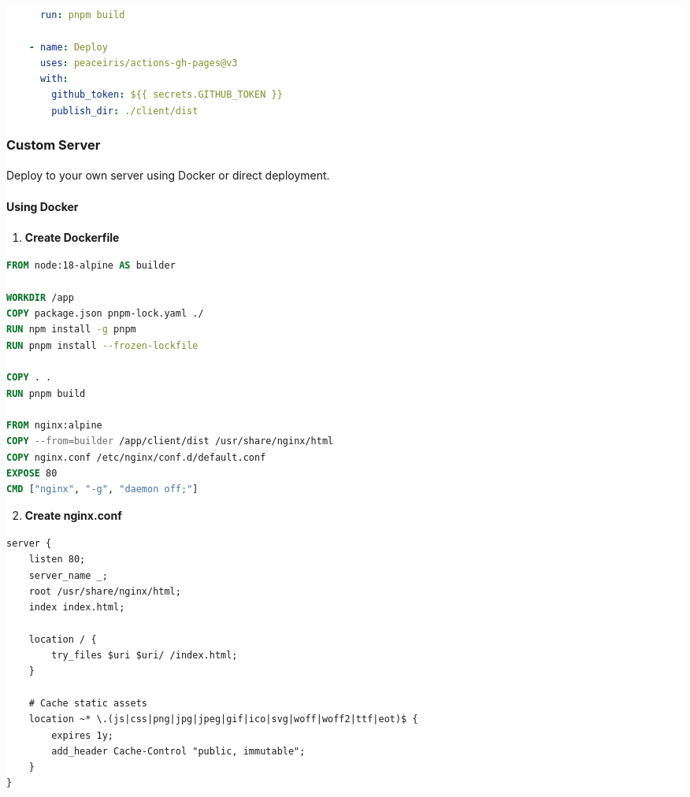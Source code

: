 ```yaml
      run: pnpm build
    
    - name: Deploy
      uses: peaceiris/actions-gh-pages@v3
      with:
        github_token: ${{ secrets.GITHUB_TOKEN }}
        publish_dir: ./client/dist
```

### Custom Server

Deploy to your own server using Docker or direct deployment.

#### Using Docker

1. **Create Dockerfile**

```dockerfile
FROM node:18-alpine AS builder

WORKDIR /app
COPY package.json pnpm-lock.yaml ./
RUN npm install -g pnpm
RUN pnpm install --frozen-lockfile

COPY . .
RUN pnpm build

FROM nginx:alpine
COPY --from=builder /app/client/dist /usr/share/nginx/html
COPY nginx.conf /etc/nginx/conf.d/default.conf
EXPOSE 80
CMD ["nginx", "-g", "daemon off;"]
```

2. **Create nginx.conf**

```nginx
server {
    listen 80;
    server_name _;
    root /usr/share/nginx/html;
    index index.html;

    location / {
        try_files $uri $uri/ /index.html;
    }

    # Cache static assets
    location ~* \.(js|css|png|jpg|jpeg|gif|ico|svg|woff|woff2|ttf|eot)$ {
        expires 1y;
        add_header Cache-Control "public, immutable";
    }
}
```
